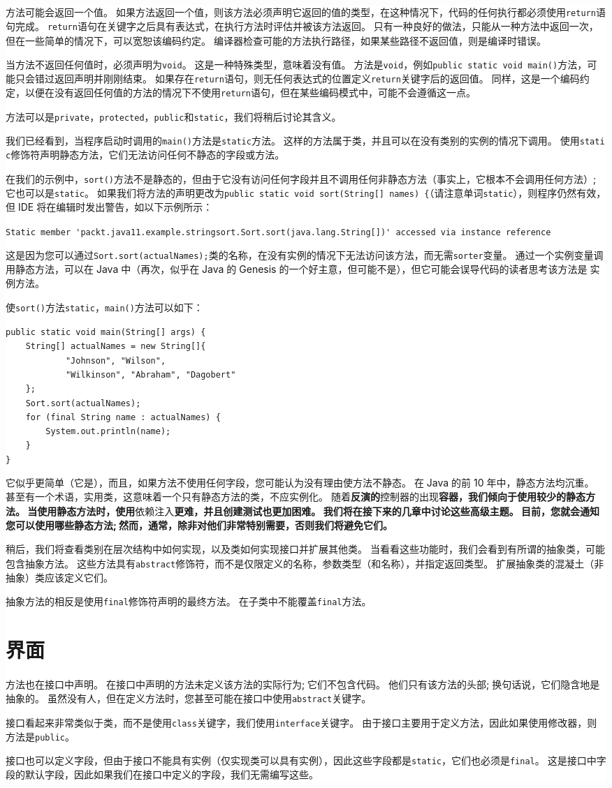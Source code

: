 方法可能会返回一个值。 如果方法返回一个值，则该方法必须声明它返回的值的类型，在这种情况下，代码的任何执行都必须使用`return`语句完成。 `return`语句在关键字之后具有表达式，在执行方法时评估并被该方法返回。 只有一种良好的做法，只能从一种方法中返回一次，但在一些简单的情况下，可以宽恕该编码约定。 编译器检查可能的方法执行路径，如果某些路径不返回值，则是编译时错误。

当方法不返回任何值时，必须声明为`void`。 这是一种特殊类型，意味着没有值。 方法是`void`，例如`public static void main()`方法，可能只会错过返回声明并刚刚结束。 如果存在`return`语句，则无任何表达式的位置定义`return`关键字后的返回值。 同样，这是一个编码约定，以便在没有返回任何值的方法的情况下不使用`return`语句，但在某些编码模式中，可能不会遵循这一点。

方法可以是`private`，`protected`，`public`和`static`，我们将稍后讨论其含义。

我们已经看到，当程序启动时调用的`main()`方法是`static`方法。 这样的方法属于类，并且可以在没有类别的实例的情况下调用。 使用`static`修饰符声明静态方法，它们无法访问任何不静态的字段或方法。

在我们的示例中，`sort()`方法不是静态的，但由于它没有访问任何字段并且不调用任何非静态方法（事实上，它根本不会调用任何方法）; 它也可以是`static`。 如果我们将方法的声明更改为`public static void sort(String[] names) {`（请注意单词`static`），则程序仍然有效，但 IDE 将在编辑时发出警告，如以下示例所示：

```
Static member 'packt.java11.example.stringsort.Sort.sort(java.lang.String[])' accessed via instance reference
```

这是因为您可以通过`Sort.sort(actualNames);`类的名称，在没有实例的情况下无法访问该方法，而无需`sorter`变量。 通过一个实例变量调用静态方法，可以在 Java 中（再次，似乎在 Java 的 Genesis 的一个好主意，但可能不是），但它可能会误导代码的读者思考该方法是 实例方法。

使`sort()`方法`static`，`main()`方法可以如下：

```
public static void main(String[] args) {
    String[] actualNames = new String[]{
            "Johnson", "Wilson",
            "Wilkinson", "Abraham", "Dagobert"
    };
    Sort.sort(actualNames);
    for (final String name : actualNames) {
        System.out.println(name);
    }
}
```

它似乎更简单（它是），而且，如果方法不使用任何字段，您可能认为没有理由使方法不静态。 在 Java 的前 10 年中，静态方法均沉重。 甚至有一个术语，实用类，这意味着一个只有静态方法的类，不应实例化。 随着**反演的**控制器的出现**容器，我们倾向于使用较少的静态方法。 当使用静态方法时，使用**依赖注入**更难，并且创建测试也更加困难。 我们将在接下来的几章中讨论这些高级主题。 目前，您就会通知您可以使用哪些静态方法; 然而，通常，除非对他们非常特别需要，否则我们将避免它们。**

稍后，我们将查看类别在层次结构中如何实现，以及类如何实现接口并扩展其他类。 当看看这些功能时，我们会看到有所谓的抽象类，可能包含抽象方法。 这些方法具有`abstract`修饰符，而不是仅限定义的名称，参数类型（和名称），并指定返回类型。 扩展抽象类的混凝土（非抽象）类应该定义它们。

抽象方法的相反是使用`final`修饰符声明的最终方法。 在子类中不能覆盖`final`方法。

# 界面

方法也在接口中声明。 在接口中声明的方法未定义该方法的实际行为; 它们不包含代码。 他们只有该方法的头部; 换句话说，它们隐含地是抽象的。 虽然没有人，但在定义方法时，您甚至可能在接口中使用`abstract`关键字。

接口看起来非常类似于类，而不是使用`class`关键字，我们使用`interface`关键字。 由于接口主要用于定义方法，因此如果使用修改器，则方法是`public`。

接口也可以定义字段，但由于接口不能具有实例（仅实现类可以具有实例），因此这些字段都是`static`，它们也必须是`final`。 这是接口中字段的默认字段，因此如果我们在接口中定义的字段，我们无需编写这些。
